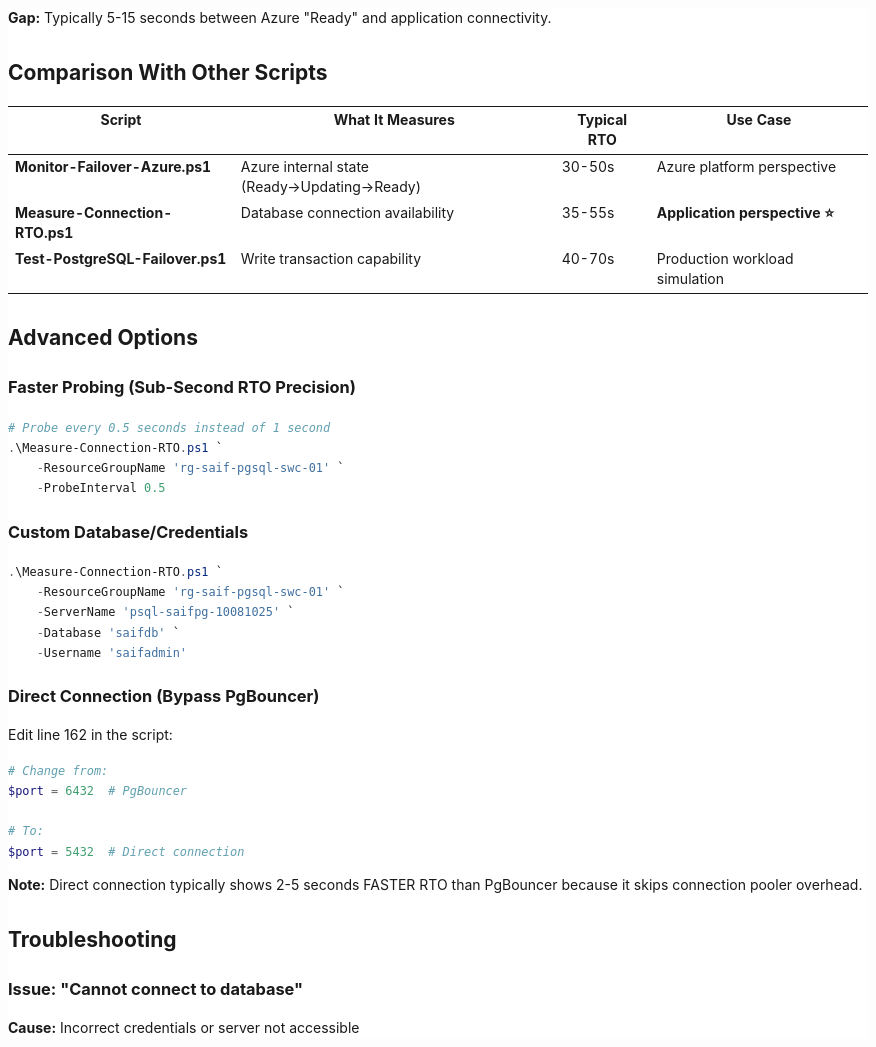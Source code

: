 **Gap:** Typically 5-15 seconds between Azure "Ready" and application connectivity.

## Comparison With Other Scripts

| Script | What It Measures | Typical RTO | Use Case |
|--------|------------------|-------------|----------|
| **Monitor-Failover-Azure.ps1** | Azure internal state (Ready→Updating→Ready) | 30-50s | Azure platform perspective |
| **Measure-Connection-RTO.ps1** | Database connection availability | 35-55s | **Application perspective ⭐** |
| **Test-PostgreSQL-Failover.ps1** | Write transaction capability | 40-70s | Production workload simulation |

## Advanced Options

### Faster Probing (Sub-Second RTO Precision)

```powershell
# Probe every 0.5 seconds instead of 1 second
.\Measure-Connection-RTO.ps1 `
    -ResourceGroupName 'rg-saif-pgsql-swc-01' `
    -ProbeInterval 0.5
```

### Custom Database/Credentials

```powershell
.\Measure-Connection-RTO.ps1 `
    -ResourceGroupName 'rg-saif-pgsql-swc-01' `
    -ServerName 'psql-saifpg-10081025' `
    -Database 'saifdb' `
    -Username 'saifadmin'
```

### Direct Connection (Bypass PgBouncer)

Edit line 162 in the script:
```powershell
# Change from:
$port = 6432  # PgBouncer

# To:
$port = 5432  # Direct connection
```

**Note:** Direct connection typically shows 2-5 seconds FASTER RTO than PgBouncer because it skips connection pooler overhead.

## Troubleshooting

### Issue: "Cannot connect to database"

**Cause:** Incorrect credentials or server not accessible
